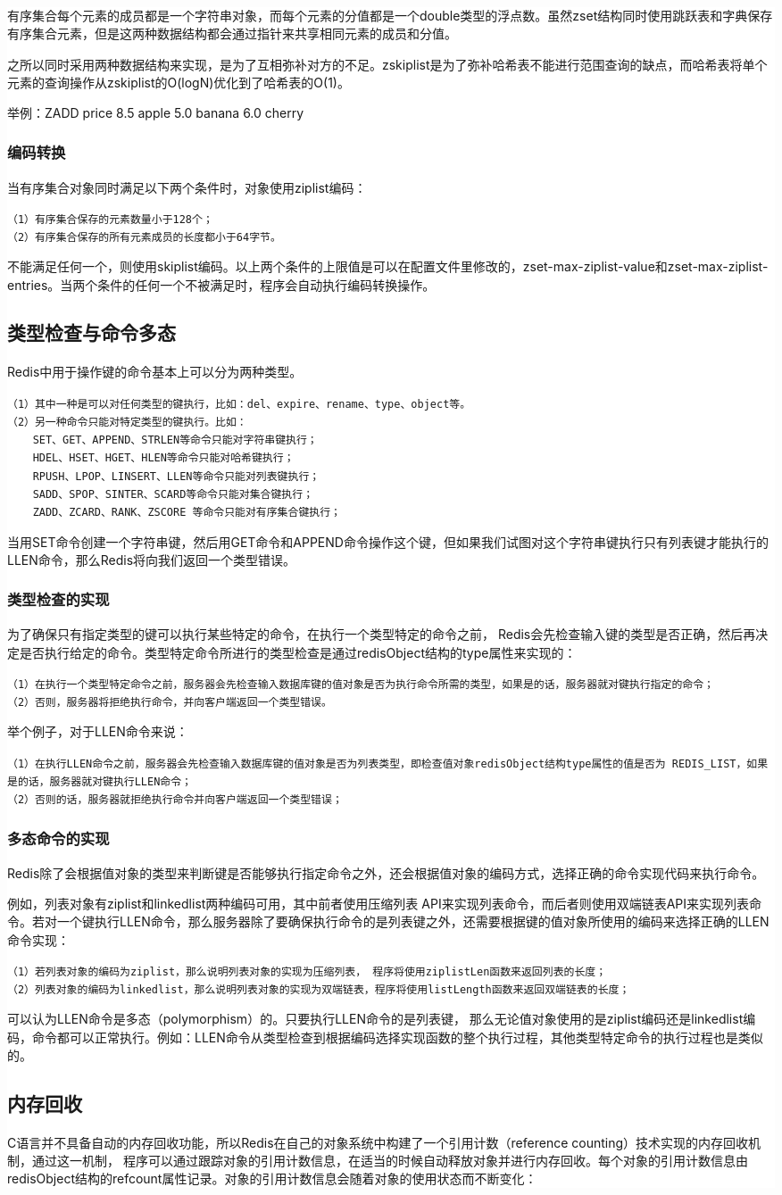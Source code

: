 有序集合每个元素的成员都是一个字符串对象，而每个元素的分值都是一个double类型的浮点数。虽然zset结构同时使用跳跃表和字典保存有序集合元素，但是这两种数据结构都会通过指针来共享相同元素的成员和分值。

之所以同时采用两种数据结构来实现，是为了互相弥补对方的不足。zskiplist是为了弥补哈希表不能进行范围查询的缺点，而哈希表将单个元素的查询操作从zskiplist的O(logN)优化到了哈希表的O(1)。

举例：ZADD price 8.5 apple 5.0 banana 6.0 cherry

### 编码转换
当有序集合对象同时满足以下两个条件时，对象使用ziplist编码：

    （1）有序集合保存的元素数量小于128个；
    （2）有序集合保存的所有元素成员的长度都小于64字节。
    
不能满足任何一个，则使用skiplist编码。以上两个条件的上限值是可以在配置文件里修改的，zset-max-ziplist-value和zset-max-ziplist-entries。当两个条件的任何一个不被满足时，程序会自动执行编码转换操作。

## 类型检查与命令多态
Redis中用于操作键的命令基本上可以分为两种类型。

    （1）其中一种是可以对任何类型的键执行，比如：del、expire、rename、type、object等。
    （2）另一种命令只能对特定类型的键执行。比如：
        SET、GET、APPEND、STRLEN等命令只能对字符串键执行；
        HDEL、HSET、HGET、HLEN等命令只能对哈希键执行；
        RPUSH、LPOP、LINSERT、LLEN等命令只能对列表键执行；
        SADD、SPOP、SINTER、SCARD等命令只能对集合键执行；
        ZADD、ZCARD、RANK、ZSCORE 等命令只能对有序集合键执行；
        
当用SET命令创建一个字符串键，然后用GET命令和APPEND命令操作这个键，但如果我们试图对这个字符串键执行只有列表键才能执行的LLEN命令，那么Redis将向我们返回一个类型错误。

### 类型检查的实现
为了确保只有指定类型的键可以执行某些特定的命令，在执行一个类型特定的命令之前， Redis会先检查输入键的类型是否正确，然后再决定是否执行给定的命令。类型特定命令所进行的类型检查是通过redisObject结构的type属性来实现的：

    （1）在执行一个类型特定命令之前，服务器会先检查输入数据库键的值对象是否为执行命令所需的类型，如果是的话，服务器就对键执行指定的命令；
    （2）否则，服务器将拒绝执行命令，并向客户端返回一个类型错误。

举个例子，对于LLEN命令来说：

    （1）在执行LLEN命令之前，服务器会先检查输入数据库键的值对象是否为列表类型，即检查值对象redisObject结构type属性的值是否为 REDIS_LIST，如果是的话，服务器就对键执行LLEN命令；
    （2）否则的话，服务器就拒绝执行命令并向客户端返回一个类型错误；

### 多态命令的实现
Redis除了会根据值对象的类型来判断键是否能够执行指定命令之外，还会根据值对象的编码方式，选择正确的命令实现代码来执行命令。

例如，列表对象有ziplist和linkedlist两种编码可用，其中前者使用压缩列表 API来实现列表命令，而后者则使用双端链表API来实现列表命令。若对一个键执行LLEN命令，那么服务器除了要确保执行命令的是列表键之外，还需要根据键的值对象所使用的编码来选择正确的LLEN命令实现：

    （1）若列表对象的编码为ziplist，那么说明列表对象的实现为压缩列表， 程序将使用ziplistLen函数来返回列表的长度；
    （2）列表对象的编码为linkedlist，那么说明列表对象的实现为双端链表，程序将使用listLength函数来返回双端链表的长度；
    
可以认为LLEN命令是多态（polymorphism）的。只要执行LLEN命令的是列表键， 那么无论值对象使用的是ziplist编码还是linkedlist编码，命令都可以正常执行。例如：LLEN命令从类型检查到根据编码选择实现函数的整个执行过程，其他类型特定命令的执行过程也是类似的。

## 内存回收
C语言并不具备自动的内存回收功能，所以Redis在自己的对象系统中构建了一个引用计数（reference counting）技术实现的内存回收机制，通过这一机制， 程序可以通过跟踪对象的引用计数信息，在适当的时候自动释放对象并进行内存回收。每个对象的引用计数信息由redisObject结构的refcount属性记录。对象的引用计数信息会随着对象的使用状态而不断变化：
